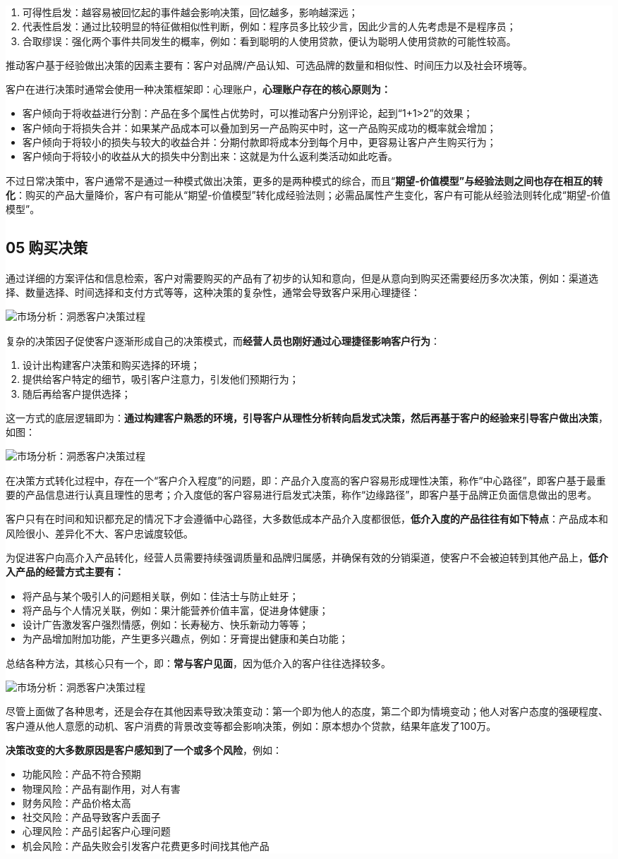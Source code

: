 1.  可得性启发：越容易被回忆起的事件越会影响决策，回忆越多，影响越深远；
2.  代表性启发：通过比较明显的特征做相似性判断，例如：程序员多比较少言，因此少言的人先考虑是不是程序员；
3.  合取缪误：强化两个事件共同发生的概率，例如：看到聪明的人使用贷款，便认为聪明人使用贷款的可能性较高。

推动客户基于经验做出决策的因素主要有：客户对品牌/产品认知、可选品牌的数量和相似性、时间压力以及社会环境等。

客户在进行决策时通常会使用一种决策框架即：心理账户，**心理账户存在的核心原则为：**

*   客户倾向于将收益进行分割：产品在多个属性占优势时，可以推动客户分别评论，起到“1+1>2”的效果；
*   客户倾向于将损失合并：如果某产品成本可以叠加到另一产品购买中时，这一产品购买成功的概率就会增加；
*   客户倾向于将较小的损失与较大的收益合并：分期付款即将成本分到每个月中，更容易让客户产生购买行为；
*   客户倾向于将较小的收益从大的损失中分割出来：这就是为什么返利类活动如此吃香。

不过日常决策中，客户通常不是通过一种模式做出决策，更多的是两种模式的综合，而且“**期望-价值模型”与经验法则之间也存在相互的转化**：购买的产品大量降价，客户有可能从“期望-价值模型”转化成经验法则；必需品属性产生变化，客户有可能从经验法则转化成“期望-价值模型”。

## 05 购买决策

通过详细的方案评估和信息检索，客户对需要购买的产品有了初步的认知和意向，但是从意向到购买还需要经历多次决策，例如：渠道选择、数量选择、时间选择和支付方式等等，这种决策的复杂性，通常会导致客户采用心理捷径：

![市场分析：洞悉客户决策过程](https://image.woshipm.com/wp-files/2023/02/Ci20xDcAhLoJrBUcmkxy.png)

复杂的决策因子促使客户逐渐形成自己的决策模式，而**经营人员也刚好通过心理捷径影响客户行为**：

1.  设计出构建客户决策和购买选择的环境；
2.  提供给客户特定的细节，吸引客户注意力，引发他们预期行为；
3.  随后再给客户提供选择；

这一方式的底层逻辑即为：**通过构建客户熟悉的环境，引导客户从理性分析转向启发式决策，然后再基于客户的经验来引导客户做出决策**，如图：

![市场分析：洞悉客户决策过程](https://image.woshipm.com/wp-files/2023/02/eVoxrScduxLAAKC0cvHG.png)

在决策方式转化过程中，存在一个“客户介入程度”的问题，即：产品介入度高的客户容易形成理性决策，称作“中心路径”，即客户基于最重要的产品信息进行认真且理性的思考；介入度低的客户容易进行启发式决策，称作“边缘路径”，即客户基于品牌正负面信息做出的思考。

客户只有在时间和知识都充足的情况下才会遵循中心路径，大多数低成本产品介入度都很低，**低介入度的产品往往有如下特点**：产品成本和风险很小、差异化不大、客户忠诚度较低。

为促进客户向高介入产品转化，经营人员需要持续强调质量和品牌归属感，并确保有效的分销渠道，使客户不会被迫转到其他产品上，**低介入产品的经营方式主要有：**

*   将产品与某个吸引人的问题相关联，例如：佳洁士与防止蛀牙；
*   将产品与个人情况关联，例如：果汁能营养价值丰富，促进身体健康；
*   设计广告激发客户强烈情感，例如：长寿秘方、快乐新动力等等；
*   为产品增加附加功能，产生更多兴趣点，例如：牙膏提出健康和美白功能；

总结各种方法，其核心只有一个，即：**常与客户见面**，因为低介入的客户往往选择较多。

![市场分析：洞悉客户决策过程](https://image.woshipm.com/wp-files/2023/02/rxsSISmdZI247bcl5kHY.png)

尽管上面做了各种思考，还是会存在其他因素导致决策变动：第一个即为他人的态度，第二个即为情境变动；他人对客户态度的强硬程度、客户遵从他人意愿的动机、客户消费的背景改变等都会影响决策，例如：原本想办个贷款，结果年底发了100万。

**决策改变的大多数原因是客户感知到了一个或多个风险**，例如：

*   功能风险：产品不符合预期
*   物理风险：产品有副作用，对人有害
*   财务风险：产品价格太高
*   社交风险：产品导致客户丢面子
*   心理风险：产品引起客户心理问题
*   机会风险：产品失败会引发客户花费更多时间找其他产品
